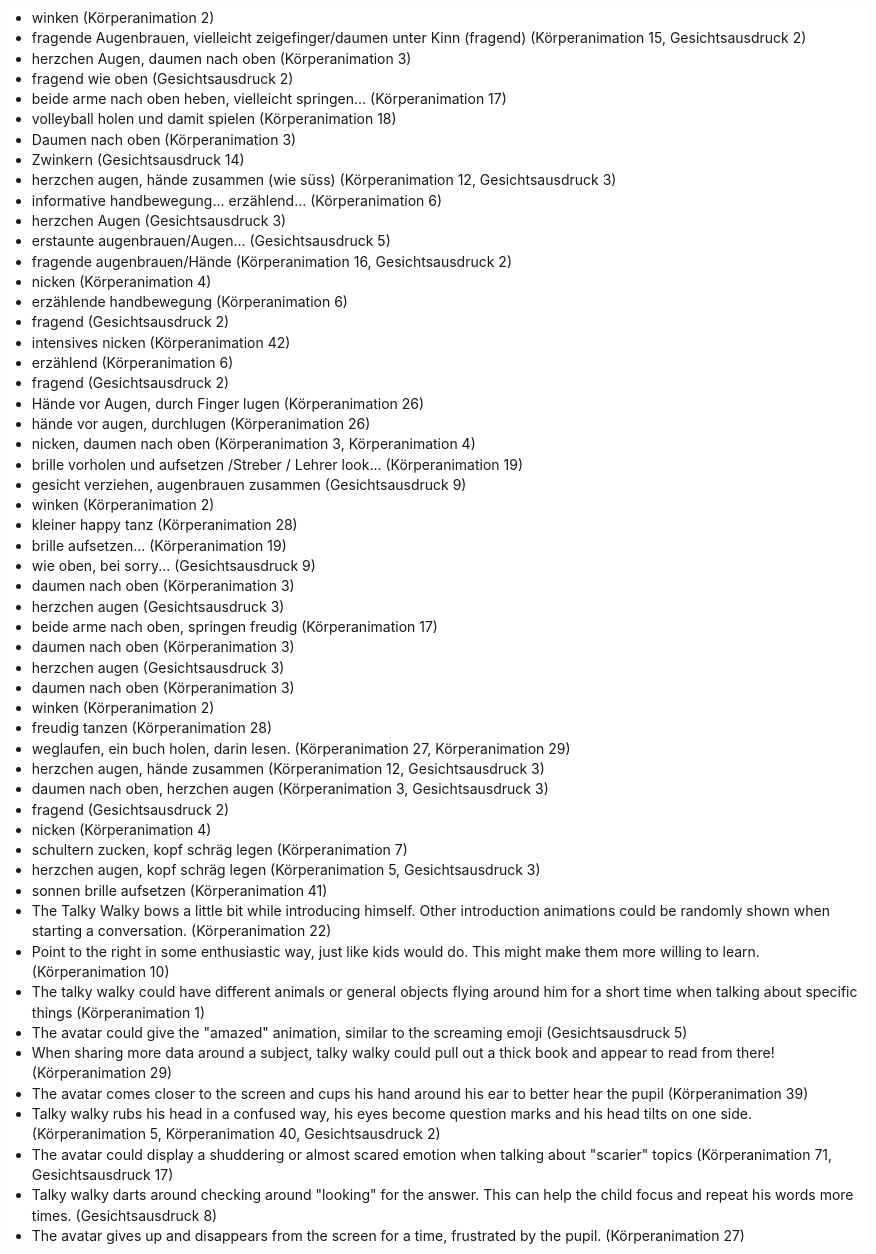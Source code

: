 -	winken (Körperanimation 2)
-	fragende Augenbrauen, vielleicht zeigefinger/daumen unter Kinn (fragend) (Körperanimation 15, Gesichtsausdruck 2)
-	herzchen Augen, daumen nach oben (Körperanimation 3)
-	fragend wie oben (Gesichtsausdruck 2)
-	beide arme nach oben heben, vielleicht springen... (Körperanimation 17)
-	volleyball holen und damit spielen (Körperanimation 18)
-	Daumen nach oben (Körperanimation 3)
-	Zwinkern (Gesichtsausdruck 14)
-	herzchen augen, hände zusammen (wie süss) (Körperanimation 12, Gesichtsausdruck 3)
-	informative handbewegung... erzählend... (Körperanimation 6)
-	herzchen Augen (Gesichtsausdruck 3)
-	erstaunte augenbrauen/Augen... (Gesichtsausdruck 5)
-	fragende augenbrauen/Hände (Körperanimation 16, Gesichtsausdruck 2)
-	nicken (Körperanimation 4)
-	erzählende handbewegung (Körperanimation 6)
-	fragend (Gesichtsausdruck 2)
-	intensives nicken (Körperanimation 42)
-	erzählend (Körperanimation 6)
-	fragend (Gesichtsausdruck 2)
-	Hände vor Augen, durch Finger lugen (Körperanimation 26)
-	hände vor augen, durchlugen (Körperanimation 26)
-	nicken, daumen nach oben (Körperanimation 3, Körperanimation 4)
-	brille vorholen und aufsetzen /Streber / Lehrer look... (Körperanimation 19)
-	gesicht verziehen, augenbrauen zusammen (Gesichtsausdruck 9)
-	winken (Körperanimation 2)
-	kleiner happy tanz (Körperanimation 28)
-	brille aufsetzen... (Körperanimation 19)
-	wie oben, bei sorry... (Gesichtsausdruck 9)
-	daumen nach oben (Körperanimation 3)
-	herzchen augen (Gesichtsausdruck 3)
-	beide arme nach oben, springen freudig (Körperanimation 17)
-	daumen nach oben (Körperanimation 3)
-	herzchen augen (Gesichtsausdruck 3)
-	daumen nach oben (Körperanimation 3)
-	winken (Körperanimation 2)
-	freudig tanzen (Körperanimation 28)
-	weglaufen, ein buch holen, darin lesen. (Körperanimation 27, Körperanimation 29)
-	herzchen augen, hände zusammen (Körperanimation 12, Gesichtsausdruck 3)
-	daumen nach oben, herzchen augen (Körperanimation 3, Gesichtsausdruck 3)
-	fragend (Gesichtsausdruck 2)
-	nicken (Körperanimation 4)
-	schultern zucken, kopf schräg legen (Körperanimation 7)
-	herzchen augen, kopf schräg legen (Körperanimation 5, Gesichtsausdruck 3)
-	sonnen brille aufsetzen (Körperanimation 41)
-	The Talky Walky bows a little bit while introducing himself. Other introduction animations could be randomly shown when starting a conversation. (Körperanimation 22)
-	Point to the right in some enthusiastic way, just like kids would do. This might make them more willing to learn. (Körperanimation 10)
-	The talky walky could have different animals or general objects flying around him for a short time when talking about specific things (Körperanimation 1)
-	The avatar could give the "amazed" animation, similar to the screaming emoji (Gesichtsausdruck 5)
-	When sharing more data around a subject, talky walky could pull out a thick book and appear to read from there! (Körperanimation 29)
-	The avatar comes closer to the screen and cups his hand around his ear to better hear the pupil (Körperanimation 39)
-	Talky walky rubs his head in a confused way, his eyes become question marks and his head tilts on one side. (Körperanimation 5, Körperanimation 40, Gesichtsausdruck 2)
-	The avatar could display a shuddering or almost scared emotion when talking about "scarier" topics (Körperanimation 71, Gesichtsausdruck 17)
-	Talky walky darts around checking around "looking" for the answer. This can help the child focus and repeat his words more times. (Gesichtsausdruck 8)
-	The avatar gives up and disappears from the screen for a time, frustrated by the pupil. (Körperanimation 27)